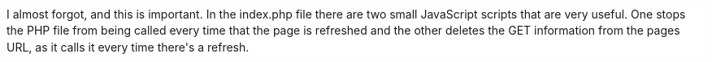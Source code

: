 ```php
```
I almost forgot, and this is important. In the index.php file there are two
small JavaScript scripts that are very useful. One stops the PHP file from being
called every time that the page  is refreshed and the other deletes the GET
information from the pages URL, as it calls it every time there's a refresh.
